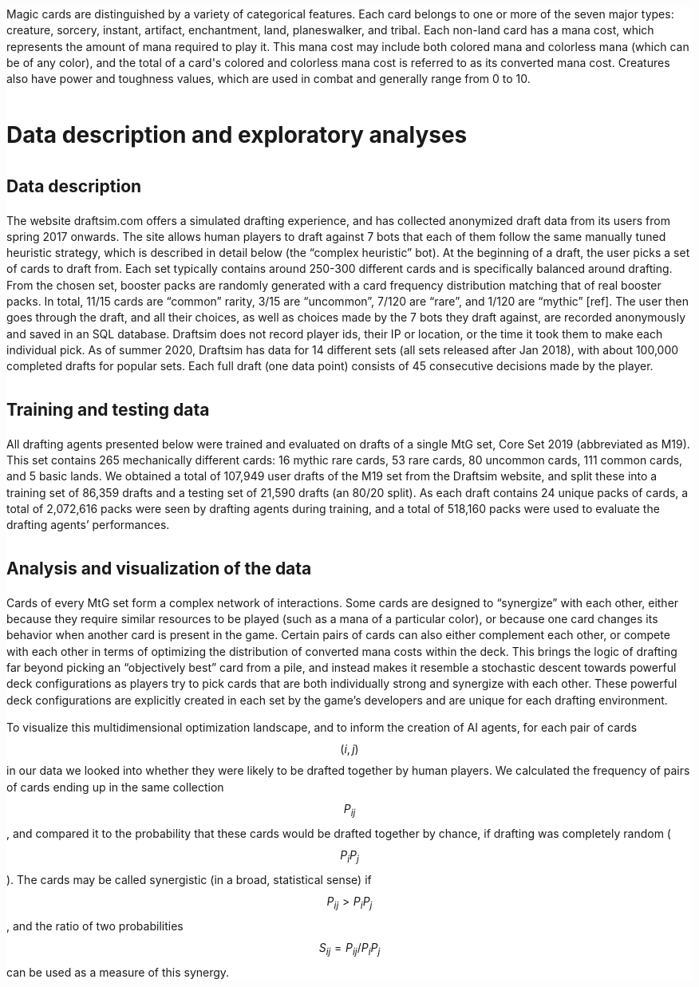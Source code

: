 Magic cards are distinguished by a variety of categorical features. Each card belongs to one or more of the seven major types: creature, sorcery, instant, artifact, enchantment, land, planeswalker, and tribal. Each non-land card has a mana cost, which represents the amount of mana required to play it. This mana cost may include both colored mana and colorless mana (which can be of any color), and the total of a card's colored and colorless mana cost is referred to as its converted mana cost. Creatures also have power and toughness values, which are used in combat and generally range from 0 to 10.

# Data description and exploratory analyses
## Data description

The website draftsim.com offers a simulated drafting experience, and has collected anonymized draft data from its users from spring 2017 onwards. The site allows human players to draft against 7 bots that each of them follow the same manually tuned heuristic strategy, which is described in detail below (the “complex heuristic” bot). At the beginning of a draft, the user picks a set of cards to draft from. Each set typically contains around 250-300 different cards and is specifically balanced around drafting. From the chosen set, booster packs are randomly generated with a card frequency distribution matching that of real booster packs. In total, 11/15 cards are “common” rarity, 3/15 are “uncommon”, 7/120 are “rare”, and 1/120 are “mythic” [ref]. The user then goes through the draft, and all their choices, as well as choices made by the 7 bots they draft against, are recorded anonymously and saved in an SQL database. Draftsim does not record player ids, their IP or location, or the time it took them to make each individual pick. As of summer 2020, Draftsim has data for 14 different sets (all sets released after Jan 2018), with about 100,000 completed drafts for popular sets. Each full draft (one data point) consists of 45 consecutive decisions made by the player.

## Training and testing data

All drafting agents presented below were trained and evaluated on drafts of a single MtG set, Core Set 2019 (abbreviated as M19). This set contains 265 mechanically different cards: 16 mythic rare cards, 53 rare cards, 80 uncommon cards, 111 common cards, and 5 basic lands. We obtained a total of 107,949 user drafts of the M19 set from the Draftsim website, and split these into a training set of 86,359 drafts and a testing set of 21,590 drafts (an 80/20 split). As each draft contains 24 unique packs of cards, a total of 2,072,616 packs were seen by drafting agents during training, and a total of 518,160 packs were used to evaluate the drafting agents’ performances. 

## Analysis and visualization of the data

Cards of every MtG set form a complex network of interactions. Some cards are designed to “synergize” with each other, either because they require similar resources to be played (such as a mana of a particular color), or because one card changes its behavior when another card is present in the game. Certain pairs of cards can also either complement each other, or compete with each other in terms of optimizing the distribution of converted mana costs within the deck. This brings the logic of drafting far beyond picking an “objectively best” card from a pile, and instead makes it resemble a stochastic descent towards powerful deck configurations as players try to pick cards that are both individually strong and synergize with each other. These powerful deck configurations are explicitly created in each set by the game’s developers and are unique for each drafting environment.

To visualize this multidimensional optimization landscape, and to inform the creation of AI agents, for each pair of cards $$(i,j)$$ in our data we looked into whether they were likely to be drafted together by human players. We calculated the frequency of pairs of cards ending up in the same collection $$P_{ij}$$, and compared it to the probability that these cards would be drafted together by chance, if drafting was completely random ($$P_i P_j$$). The cards may be called synergistic (in a broad, statistical sense) if $$P_{ij}>P_i P_j$$, and the ratio of two probabilities $$S_{ij} = P_{ij}/P_i P_j$$ can be used as a measure of this synergy. 
